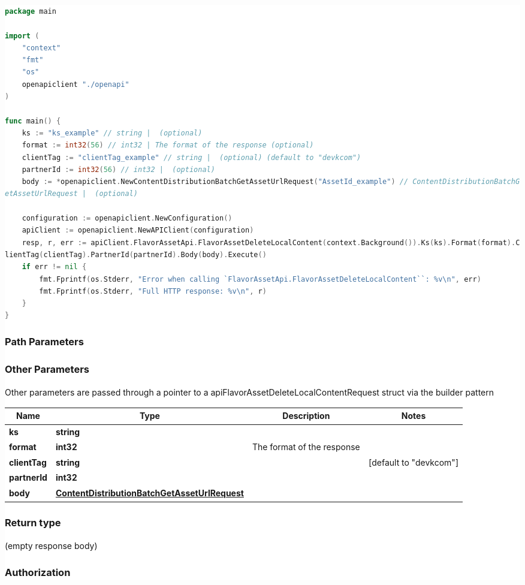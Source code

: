 ```go
package main

import (
    "context"
    "fmt"
    "os"
    openapiclient "./openapi"
)

func main() {
    ks := "ks_example" // string |  (optional)
    format := int32(56) // int32 | The format of the response (optional)
    clientTag := "clientTag_example" // string |  (optional) (default to "devkcom")
    partnerId := int32(56) // int32 |  (optional)
    body := *openapiclient.NewContentDistributionBatchGetAssetUrlRequest("AssetId_example") // ContentDistributionBatchGetAssetUrlRequest |  (optional)

    configuration := openapiclient.NewConfiguration()
    apiClient := openapiclient.NewAPIClient(configuration)
    resp, r, err := apiClient.FlavorAssetApi.FlavorAssetDeleteLocalContent(context.Background()).Ks(ks).Format(format).ClientTag(clientTag).PartnerId(partnerId).Body(body).Execute()
    if err != nil {
        fmt.Fprintf(os.Stderr, "Error when calling `FlavorAssetApi.FlavorAssetDeleteLocalContent``: %v\n", err)
        fmt.Fprintf(os.Stderr, "Full HTTP response: %v\n", r)
    }
}
```

### Path Parameters



### Other Parameters

Other parameters are passed through a pointer to a apiFlavorAssetDeleteLocalContentRequest struct via the builder pattern


Name | Type | Description  | Notes
------------- | ------------- | ------------- | -------------
 **ks** | **string** |  | 
 **format** | **int32** | The format of the response | 
 **clientTag** | **string** |  | [default to &quot;devkcom&quot;]
 **partnerId** | **int32** |  | 
 **body** | [**ContentDistributionBatchGetAssetUrlRequest**](ContentDistributionBatchGetAssetUrlRequest.md) |  | 

### Return type

 (empty response body)

### Authorization
